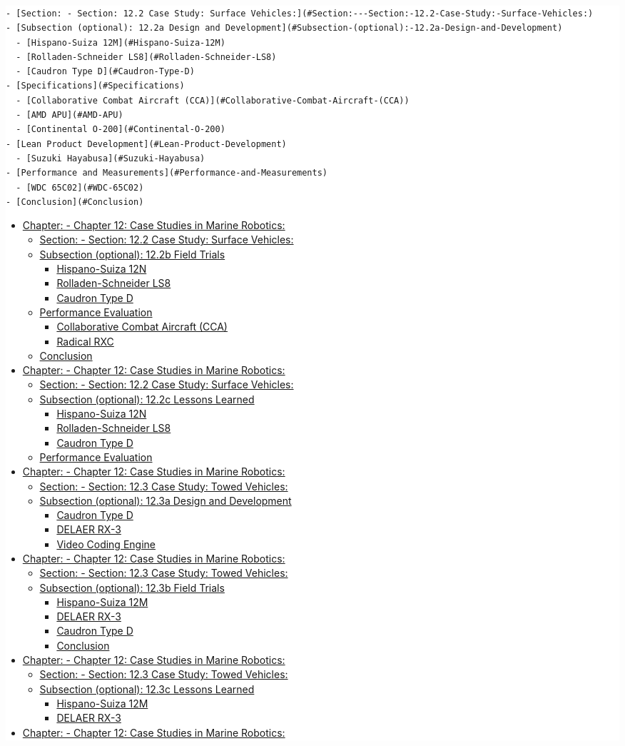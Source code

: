     - [Section: - Section: 12.2 Case Study: Surface Vehicles:](#Section:---Section:-12.2-Case-Study:-Surface-Vehicles:)
    - [Subsection (optional): 12.2a Design and Development](#Subsection-(optional):-12.2a-Design-and-Development)
      - [Hispano-Suiza 12M](#Hispano-Suiza-12M)
      - [Rolladen-Schneider LS8](#Rolladen-Schneider-LS8)
      - [Caudron Type D](#Caudron-Type-D)
    - [Specifications](#Specifications)
      - [Collaborative Combat Aircraft (CCA)](#Collaborative-Combat-Aircraft-(CCA))
      - [AMD APU](#AMD-APU)
      - [Continental O-200](#Continental-O-200)
    - [Lean Product Development](#Lean-Product-Development)
      - [Suzuki Hayabusa](#Suzuki-Hayabusa)
    - [Performance and Measurements](#Performance-and-Measurements)
      - [WDC 65C02](#WDC-65C02)
    - [Conclusion](#Conclusion)
  - [Chapter: - Chapter 12: Case Studies in Marine Robotics:](#Chapter:---Chapter-12:-Case-Studies-in-Marine-Robotics:)
    - [Section: - Section: 12.2 Case Study: Surface Vehicles:](#Section:---Section:-12.2-Case-Study:-Surface-Vehicles:)
    - [Subsection (optional): 12.2b Field Trials](#Subsection-(optional):-12.2b-Field-Trials)
      - [Hispano-Suiza 12N](#Hispano-Suiza-12N)
      - [Rolladen-Schneider LS8](#Rolladen-Schneider-LS8)
      - [Caudron Type D](#Caudron-Type-D)
    - [Performance Evaluation](#Performance-Evaluation)
      - [Collaborative Combat Aircraft (CCA)](#Collaborative-Combat-Aircraft-(CCA))
      - [Radical RXC](#Radical-RXC)
    - [Conclusion](#Conclusion)
  - [Chapter: - Chapter 12: Case Studies in Marine Robotics:](#Chapter:---Chapter-12:-Case-Studies-in-Marine-Robotics:)
    - [Section: - Section: 12.2 Case Study: Surface Vehicles:](#Section:---Section:-12.2-Case-Study:-Surface-Vehicles:)
    - [Subsection (optional): 12.2c Lessons Learned](#Subsection-(optional):-12.2c-Lessons-Learned)
      - [Hispano-Suiza 12N](#Hispano-Suiza-12N)
      - [Rolladen-Schneider LS8](#Rolladen-Schneider-LS8)
      - [Caudron Type D](#Caudron-Type-D)
    - [Performance Evaluation](#Performance-Evaluation)
  - [Chapter: - Chapter 12: Case Studies in Marine Robotics:](#Chapter:---Chapter-12:-Case-Studies-in-Marine-Robotics:)
    - [Section: - Section: 12.3 Case Study: Towed Vehicles:](#Section:---Section:-12.3-Case-Study:-Towed-Vehicles:)
    - [Subsection (optional): 12.3a Design and Development](#Subsection-(optional):-12.3a-Design-and-Development)
      - [Caudron Type D](#Caudron-Type-D)
      - [DELAER RX-3](#DELAER-RX-3)
      - [Video Coding Engine](#Video-Coding-Engine)
  - [Chapter: - Chapter 12: Case Studies in Marine Robotics:](#Chapter:---Chapter-12:-Case-Studies-in-Marine-Robotics:)
    - [Section: - Section: 12.3 Case Study: Towed Vehicles:](#Section:---Section:-12.3-Case-Study:-Towed-Vehicles:)
    - [Subsection (optional): 12.3b Field Trials](#Subsection-(optional):-12.3b-Field-Trials)
      - [Hispano-Suiza 12M](#Hispano-Suiza-12M)
      - [DELAER RX-3](#DELAER-RX-3)
      - [Caudron Type D](#Caudron-Type-D)
      - [Conclusion](#Conclusion)
  - [Chapter: - Chapter 12: Case Studies in Marine Robotics:](#Chapter:---Chapter-12:-Case-Studies-in-Marine-Robotics:)
    - [Section: - Section: 12.3 Case Study: Towed Vehicles:](#Section:---Section:-12.3-Case-Study:-Towed-Vehicles:)
    - [Subsection (optional): 12.3c Lessons Learned](#Subsection-(optional):-12.3c-Lessons-Learned)
      - [Hispano-Suiza 12M](#Hispano-Suiza-12M)
      - [DELAER RX-3](#DELAER-RX-3)
  - [Chapter: - Chapter 12: Case Studies in Marine Robotics:](#Chapter:---Chapter-12:-Case-Studies-in-Marine-Robotics:)